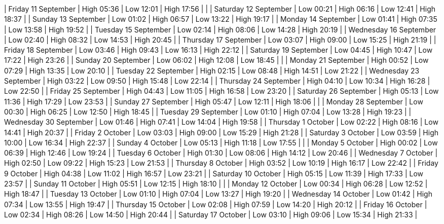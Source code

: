 | Friday 11 September | High 05:36 | Low 12:01 | High 17:56 |  | 
| Saturday 12 September | Low 00:21 | High 06:16 | Low 12:41 | High 18:37 | 
| Sunday 13 September | Low 01:02 | High 06:57 | Low 13:22 | High 19:17 | 
| Monday 14 September | Low 01:41 | High 07:35 | Low 13:58 | High 19:52 | 
| Tuesday 15 September | Low 02:14 | High 08:06 | Low 14:28 | High 20:19 | 
| Wednesday 16 September | Low 02:40 | High 08:32 | Low 14:53 | High 20:45 | 
| Thursday 17 September | Low 03:07 | High 09:00 | Low 15:25 | High 21:19 | 
| Friday 18 September | Low 03:46 | High 09:43 | Low 16:13 | High 22:12 | 
| Saturday 19 September | Low 04:45 | High 10:47 | Low 17:22 | High 23:26 | 
| Sunday 20 September | Low 06:02 | High 12:08 | Low 18:45 |  | 
| Monday 21 September | High 00:52 | Low 07:29 | High 13:35 | Low 20:10 | 
| Tuesday 22 September | High 02:15 | Low 08:48 | High 14:51 | Low 21:22 | 
| Wednesday 23 September | High 03:22 | Low 09:50 | High 15:48 | Low 22:14 | 
| Thursday 24 September | High 04:10 | Low 10:34 | High 16:28 | Low 22:50 | 
| Friday 25 September | High 04:43 | Low 11:05 | High 16:58 | Low 23:20 | 
| Saturday 26 September | High 05:13 | Low 11:36 | High 17:29 | Low 23:53 | 
| Sunday 27 September | High 05:47 | Low 12:11 | High 18:06 |  | 
| Monday 28 September | Low 00:30 | High 06:25 | Low 12:50 | High 18:45 | 
| Tuesday 29 September | Low 01:10 | High 07:04 | Low 13:28 | High 19:23 | 
| Wednesday 30 September | Low 01:46 | High 07:41 | Low 14:04 | High 19:58 | 
| Thursday 1 October | Low 02:22 | High 08:16 | Low 14:41 | High 20:37 | 
| Friday 2 October | Low 03:03 | High 09:00 | Low 15:29 | High 21:28 | 
| Saturday 3 October | Low 03:59 | High 10:00 | Low 16:34 | High 22:37 | 
| Sunday 4 October | Low 05:13 | High 11:18 | Low 17:55 |  | 
| Monday 5 October | High 00:02 | Low 06:39 | High 12:46 | Low 19:24 | 
| Tuesday 6 October | High 01:30 | Low 08:06 | High 14:12 | Low 20:46 | 
| Wednesday 7 October | High 02:50 | Low 09:22 | High 15:23 | Low 21:53 | 
| Thursday 8 October | High 03:52 | Low 10:19 | High 16:17 | Low 22:42 | 
| Friday 9 October | High 04:38 | Low 11:02 | High 16:57 | Low 23:21 | 
| Saturday 10 October | High 05:15 | Low 11:39 | High 17:33 | Low 23:57 | 
| Sunday 11 October | High 05:51 | Low 12:15 | High 18:10 |  | 
| Monday 12 October | Low 00:34 | High 06:28 | Low 12:52 | High 18:47 | 
| Tuesday 13 October | Low 01:10 | High 07:04 | Low 13:27 | High 19:20 | 
| Wednesday 14 October | Low 01:42 | High 07:34 | Low 13:55 | High 19:47 | 
| Thursday 15 October | Low 02:08 | High 07:59 | Low 14:20 | High 20:12 | 
| Friday 16 October | Low 02:34 | High 08:26 | Low 14:50 | High 20:44 | 
| Saturday 17 October | Low 03:10 | High 09:06 | Low 15:34 | High 21:33 | 